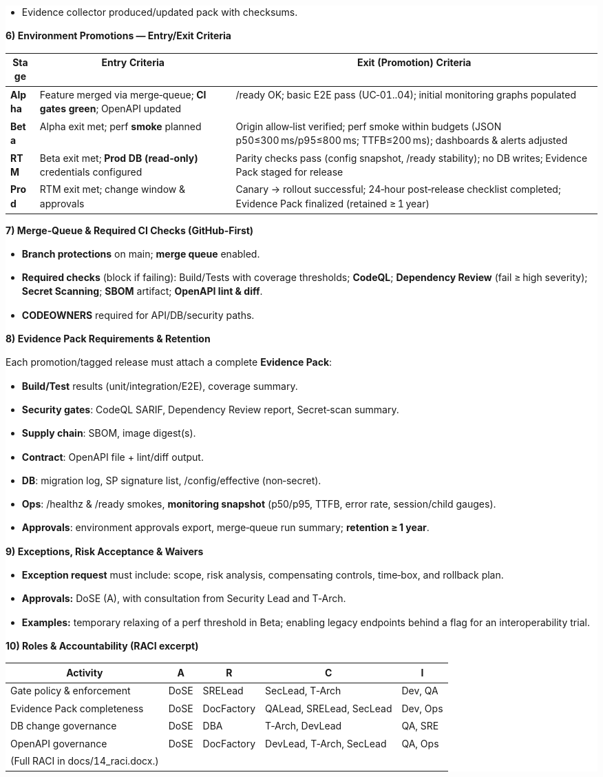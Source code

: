 - Evidence collector produced/updated pack with checksums.

**6) Environment Promotions — Entry/Exit Criteria**

| **Stage** | **Entry Criteria**                                                  | **Exit (Promotion) Criteria**                                                                                                 |
|-----------|---------------------------------------------------------------------|-------------------------------------------------------------------------------------------------------------------------------|
| **Alpha** | Feature merged via merge‑queue; **CI gates green**; OpenAPI updated | /ready OK; basic E2E pass (UC‑01..04); initial monitoring graphs populated                                                    |
| **Beta**  | Alpha exit met; perf **smoke** planned                              | Origin allow‑list verified; perf smoke within budgets (JSON p50≤300 ms/p95≤800 ms; TTFB≤200 ms); dashboards & alerts adjusted |
| **RTM**   | Beta exit met; **Prod DB (read‑only)** credentials configured       | Parity checks pass (config snapshot, /ready stability); no DB writes; Evidence Pack staged for release                        |
| **Prod**  | RTM exit met; change window & approvals                             | Canary → rollout successful; 24‑hour post‑release checklist completed; Evidence Pack finalized (retained ≥ 1 year)            |

**7) Merge‑Queue & Required CI Checks (GitHub‑First)**

- **Branch protections** on main; **merge queue** enabled.

- **Required checks** (block if failing): Build/Tests with coverage
  thresholds; **CodeQL**; **Dependency Review** (fail ≥ high severity);
  **Secret Scanning**; **SBOM** artifact; **OpenAPI lint & diff**.

- **CODEOWNERS** required for API/DB/security paths.

**8) Evidence Pack Requirements & Retention**

Each promotion/tagged release must attach a complete **Evidence Pack**:

- **Build/Test** results (unit/integration/E2E), coverage summary.

- **Security gates**: CodeQL SARIF, Dependency Review report,
  Secret‑scan summary.

- **Supply chain**: SBOM, image digest(s).

- **Contract**: OpenAPI file + lint/diff output.

- **DB**: migration log, SP signature list, /config/effective
  (non‑secret).

- **Ops**: /healthz & /ready smokes, **monitoring snapshot** (p50/p95,
  TTFB, error rate, session/child gauges).

- **Approvals**: environment approvals export, merge‑queue run summary;
  **retention ≥ 1 year**.

**9) Exceptions, Risk Acceptance & Waivers**

- **Exception request** must include: scope, risk analysis, compensating
  controls, time‑box, and rollback plan.

- **Approvals:** DoSE (A), with consultation from Security Lead and
  T‑Arch.

- **Examples:** temporary relaxing of a perf threshold in Beta; enabling
  legacy endpoints behind a flag for an interoperability trial.

**10) Roles & Accountability (RACI excerpt)**

| **Activity**                      | **A** | **R**      | **C**                    | **I**    |
|-----------------------------------|-------|------------|--------------------------|----------|
| Gate policy & enforcement         | DoSE  | SRELead    | SecLead, T‑Arch          | Dev, QA  |
| Evidence Pack completeness        | DoSE  | DocFactory | QALead, SRELead, SecLead | Dev, Ops |
| DB change governance              | DoSE  | DBA        | T‑Arch, DevLead          | QA, SRE  |
| OpenAPI governance                | DoSE  | DocFactory | DevLead, T‑Arch, SecLead | QA, Ops  |
| (Full RACI in docs/14_raci.docx.) |       |            |                          |          |
